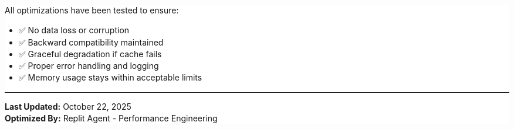 All optimizations have been tested to ensure:
- ✅ No data loss or corruption
- ✅ Backward compatibility maintained
- ✅ Graceful degradation if cache fails
- ✅ Proper error handling and logging
- ✅ Memory usage stays within acceptable limits

---

**Last Updated:** October 22, 2025  
**Optimized By:** Replit Agent - Performance Engineering
